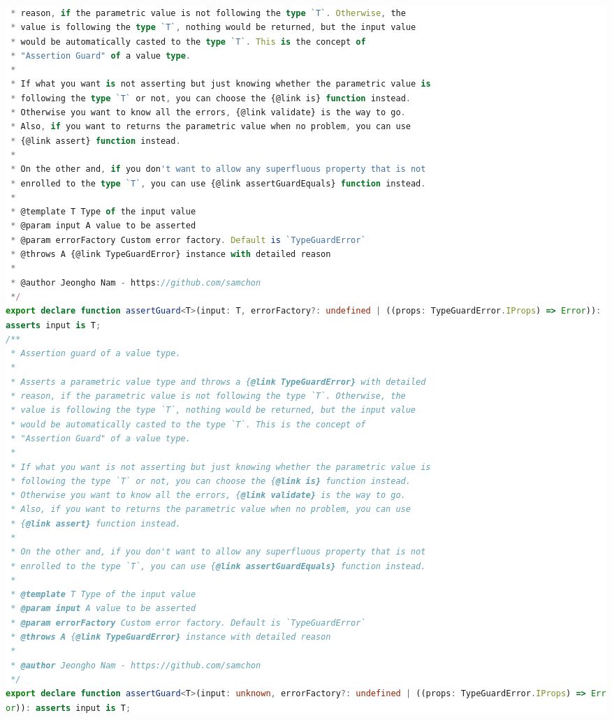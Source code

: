 ```ts
 * reason, if the parametric value is not following the type `T`. Otherwise, the
 * value is following the type `T`, nothing would be returned, but the input value
 * would be automatically casted to the type `T`. This is the concept of
 * "Assertion Guard" of a value type.
 *
 * If what you want is not asserting but just knowing whether the parametric value is
 * following the type `T` or not, you can choose the {@link is} function instead.
 * Otherwise you want to know all the errors, {@link validate} is the way to go.
 * Also, if you want to returns the parametric value when no problem, you can use
 * {@link assert} function instead.
 *
 * On the other and, if you don't want to allow any superfluous property that is not
 * enrolled to the type `T`, you can use {@link assertGuardEquals} function instead.
 *
 * @template T Type of the input value
 * @param input A value to be asserted
 * @param errorFactory Custom error factory. Default is `TypeGuardError`
 * @throws A {@link TypeGuardError} instance with detailed reason
 *
 * @author Jeongho Nam - https://github.com/samchon
 */
export declare function assertGuard<T>(input: T, errorFactory?: undefined | ((props: TypeGuardError.IProps) => Error)): asserts input is T;
/**
 * Assertion guard of a value type.
 *
 * Asserts a parametric value type and throws a {@link TypeGuardError} with detailed
 * reason, if the parametric value is not following the type `T`. Otherwise, the
 * value is following the type `T`, nothing would be returned, but the input value
 * would be automatically casted to the type `T`. This is the concept of
 * "Assertion Guard" of a value type.
 *
 * If what you want is not asserting but just knowing whether the parametric value is
 * following the type `T` or not, you can choose the {@link is} function instead.
 * Otherwise you want to know all the errors, {@link validate} is the way to go.
 * Also, if you want to returns the parametric value when no problem, you can use
 * {@link assert} function instead.
 *
 * On the other and, if you don't want to allow any superfluous property that is not
 * enrolled to the type `T`, you can use {@link assertGuardEquals} function instead.
 *
 * @template T Type of the input value
 * @param input A value to be asserted
 * @param errorFactory Custom error factory. Default is `TypeGuardError`
 * @throws A {@link TypeGuardError} instance with detailed reason
 *
 * @author Jeongho Nam - https://github.com/samchon
 */
export declare function assertGuard<T>(input: unknown, errorFactory?: undefined | ((props: TypeGuardError.IProps) => Error)): asserts input is T;

```
